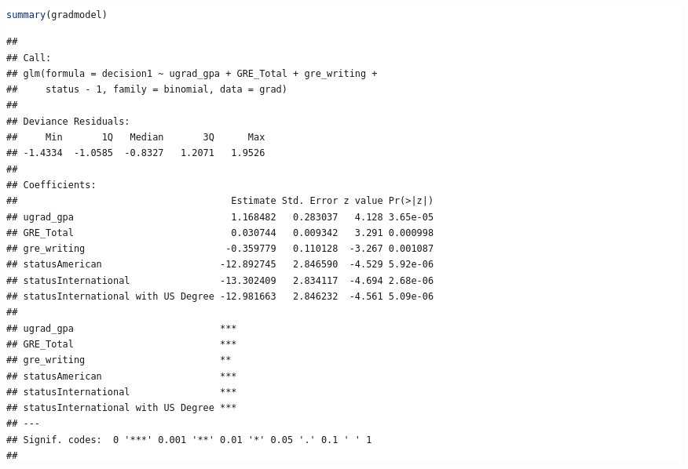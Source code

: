 ``` r
summary(gradmodel)
```

    ## 
    ## Call:
    ## glm(formula = decision1 ~ ugrad_gpa + GRE_Total + gre_writing + 
    ##     status - 1, family = binomial, data = grad)
    ## 
    ## Deviance Residuals: 
    ##     Min       1Q   Median       3Q      Max  
    ## -1.4334  -1.0585  -0.8327   1.2071   1.9526  
    ## 
    ## Coefficients:
    ##                                      Estimate Std. Error z value Pr(>|z|)
    ## ugrad_gpa                            1.168482   0.283037   4.128 3.65e-05
    ## GRE_Total                            0.030744   0.009342   3.291 0.000998
    ## gre_writing                         -0.359779   0.110128  -3.267 0.001087
    ## statusAmerican                     -12.892745   2.846590  -4.529 5.92e-06
    ## statusInternational                -13.302409   2.834117  -4.694 2.68e-06
    ## statusInternational with US Degree -12.981663   2.846232  -4.561 5.09e-06
    ##                                       
    ## ugrad_gpa                          ***
    ## GRE_Total                          ***
    ## gre_writing                        ** 
    ## statusAmerican                     ***
    ## statusInternational                ***
    ## statusInternational with US Degree ***
    ## ---
    ## Signif. codes:  0 '***' 0.001 '**' 0.01 '*' 0.05 '.' 0.1 ' ' 1
    ## 